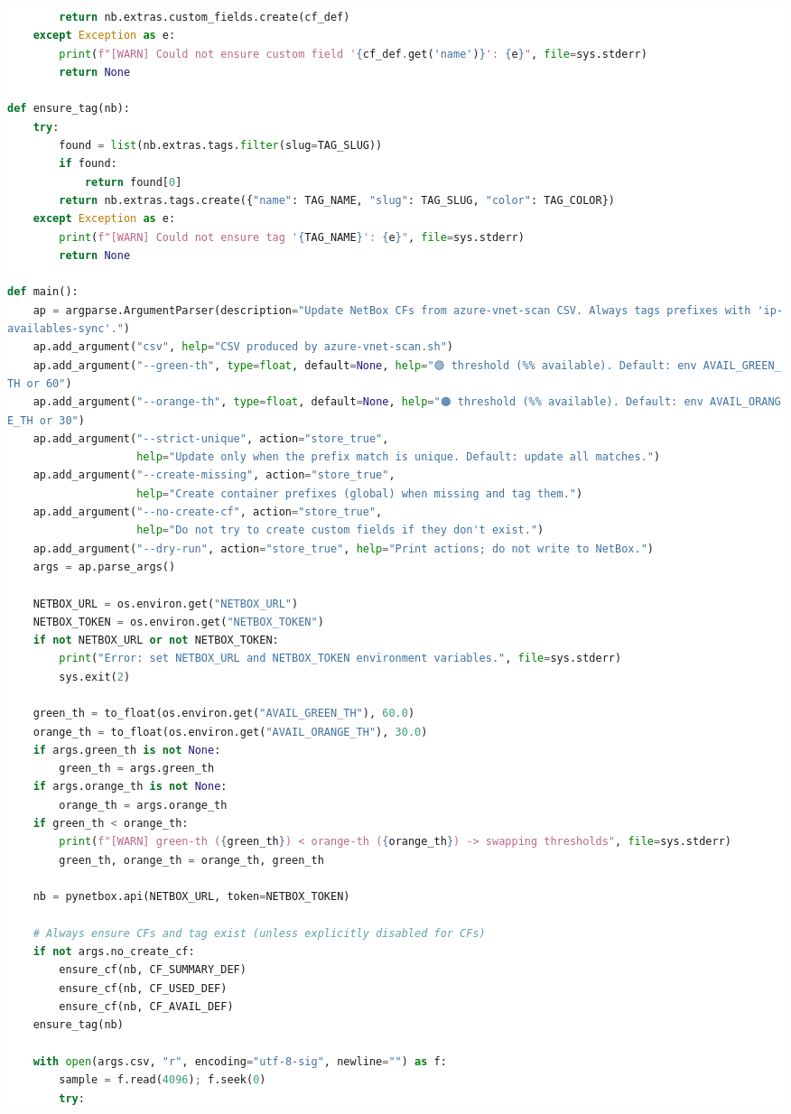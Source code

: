 ```python
        return nb.extras.custom_fields.create(cf_def)
    except Exception as e:
        print(f"[WARN] Could not ensure custom field '{cf_def.get('name')}': {e}", file=sys.stderr)
        return None

def ensure_tag(nb):
    try:
        found = list(nb.extras.tags.filter(slug=TAG_SLUG))
        if found:
            return found[0]
        return nb.extras.tags.create({"name": TAG_NAME, "slug": TAG_SLUG, "color": TAG_COLOR})
    except Exception as e:
        print(f"[WARN] Could not ensure tag '{TAG_NAME}': {e}", file=sys.stderr)
        return None

def main():
    ap = argparse.ArgumentParser(description="Update NetBox CFs from azure-vnet-scan CSV. Always tags prefixes with 'ip-availables-sync'.")
    ap.add_argument("csv", help="CSV produced by azure-vnet-scan.sh")
    ap.add_argument("--green-th", type=float, default=None, help="🟢 threshold (%% available). Default: env AVAIL_GREEN_TH or 60")
    ap.add_argument("--orange-th", type=float, default=None, help="🟠 threshold (%% available). Default: env AVAIL_ORANGE_TH or 30")
    ap.add_argument("--strict-unique", action="store_true",
                    help="Update only when the prefix match is unique. Default: update all matches.")
    ap.add_argument("--create-missing", action="store_true",
                    help="Create container prefixes (global) when missing and tag them.")
    ap.add_argument("--no-create-cf", action="store_true",
                    help="Do not try to create custom fields if they don't exist.")
    ap.add_argument("--dry-run", action="store_true", help="Print actions; do not write to NetBox.")
    args = ap.parse_args()

    NETBOX_URL = os.environ.get("NETBOX_URL")
    NETBOX_TOKEN = os.environ.get("NETBOX_TOKEN")
    if not NETBOX_URL or not NETBOX_TOKEN:
        print("Error: set NETBOX_URL and NETBOX_TOKEN environment variables.", file=sys.stderr)
        sys.exit(2)

    green_th = to_float(os.environ.get("AVAIL_GREEN_TH"), 60.0)
    orange_th = to_float(os.environ.get("AVAIL_ORANGE_TH"), 30.0)
    if args.green_th is not None:
        green_th = args.green_th
    if args.orange_th is not None:
        orange_th = args.orange_th
    if green_th < orange_th:
        print(f"[WARN] green-th ({green_th}) < orange-th ({orange_th}) -> swapping thresholds", file=sys.stderr)
        green_th, orange_th = orange_th, green_th

    nb = pynetbox.api(NETBOX_URL, token=NETBOX_TOKEN)

    # Always ensure CFs and tag exist (unless explicitly disabled for CFs)
    if not args.no_create_cf:
        ensure_cf(nb, CF_SUMMARY_DEF)
        ensure_cf(nb, CF_USED_DEF)
        ensure_cf(nb, CF_AVAIL_DEF)
    ensure_tag(nb)

    with open(args.csv, "r", encoding="utf-8-sig", newline="") as f:
        sample = f.read(4096); f.seek(0)
        try:
```